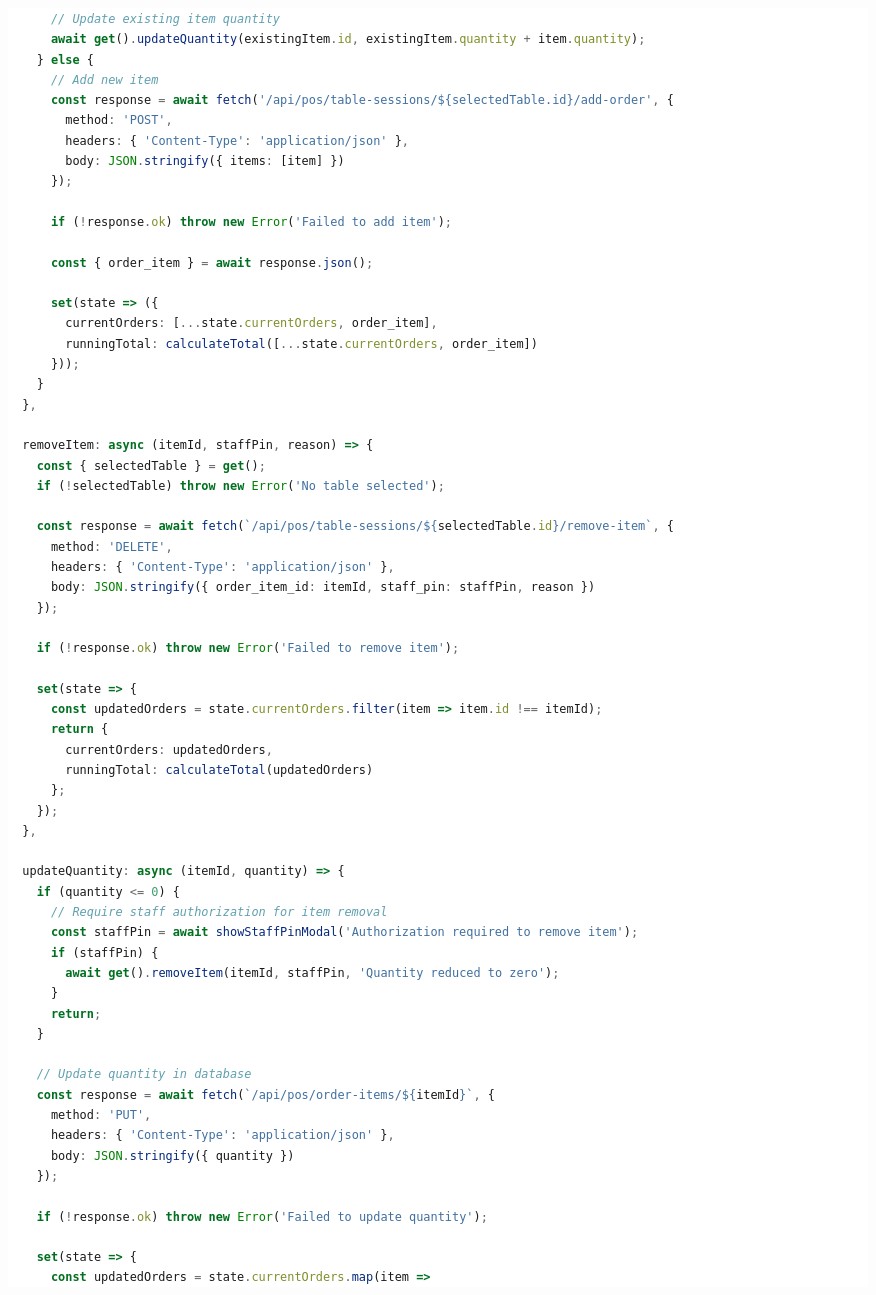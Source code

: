```typescript
      // Update existing item quantity
      await get().updateQuantity(existingItem.id, existingItem.quantity + item.quantity);
    } else {
      // Add new item
      const response = await fetch('/api/pos/table-sessions/${selectedTable.id}/add-order', {
        method: 'POST',
        headers: { 'Content-Type': 'application/json' },
        body: JSON.stringify({ items: [item] })
      });

      if (!response.ok) throw new Error('Failed to add item');

      const { order_item } = await response.json();
      
      set(state => ({
        currentOrders: [...state.currentOrders, order_item],
        runningTotal: calculateTotal([...state.currentOrders, order_item])
      }));
    }
  },

  removeItem: async (itemId, staffPin, reason) => {
    const { selectedTable } = get();
    if (!selectedTable) throw new Error('No table selected');

    const response = await fetch(`/api/pos/table-sessions/${selectedTable.id}/remove-item`, {
      method: 'DELETE',
      headers: { 'Content-Type': 'application/json' },
      body: JSON.stringify({ order_item_id: itemId, staff_pin: staffPin, reason })
    });

    if (!response.ok) throw new Error('Failed to remove item');

    set(state => {
      const updatedOrders = state.currentOrders.filter(item => item.id !== itemId);
      return {
        currentOrders: updatedOrders,
        runningTotal: calculateTotal(updatedOrders)
      };
    });
  },

  updateQuantity: async (itemId, quantity) => {
    if (quantity <= 0) {
      // Require staff authorization for item removal
      const staffPin = await showStaffPinModal('Authorization required to remove item');
      if (staffPin) {
        await get().removeItem(itemId, staffPin, 'Quantity reduced to zero');
      }
      return;
    }

    // Update quantity in database
    const response = await fetch(`/api/pos/order-items/${itemId}`, {
      method: 'PUT',
      headers: { 'Content-Type': 'application/json' },
      body: JSON.stringify({ quantity })
    });

    if (!response.ok) throw new Error('Failed to update quantity');

    set(state => {
      const updatedOrders = state.currentOrders.map(item =>
```